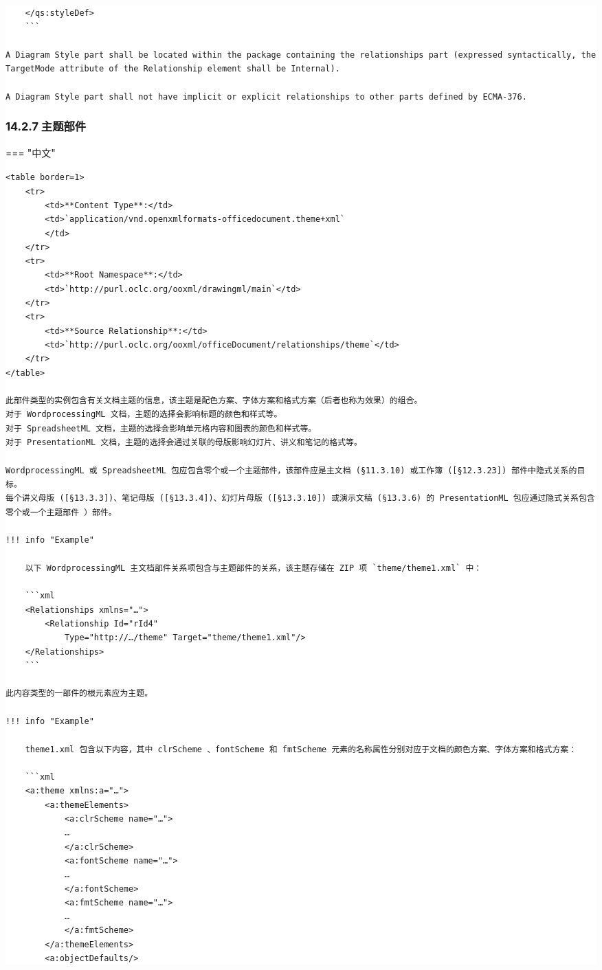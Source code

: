         </qs:styleDef>
        ```

    A Diagram Style part shall be located within the package containing the relationships part (expressed syntactically, the TargetMode attribute of the Relationship element shall be Internal).

    A Diagram Style part shall not have implicit or explicit relationships to other parts defined by ECMA-376. 

### 14.2.7 主题部件

=== "中文"

    <table border=1>
        <tr>
            <td>**Content Type**:</td>
            <td>`application/vnd.openxmlformats-officedocument.theme+xml`
            </td>
        </tr>
        <tr>
            <td>**Root Namespace**:</td>
            <td>`http://purl.oclc.org/ooxml/drawingml/main`</td>
        </tr>
        <tr>
            <td>**Source Relationship**:</td>
            <td>`http://purl.oclc.org/ooxml/officeDocument/relationships/theme`</td>
        </tr>
    </table>

    此部件类型的实例包含有关文档主题的信息，该主题是配色方案、字体方案和格式方案（后者也称为效果）的组合。
    对于 WordprocessingML 文档，主题的选择会影响标题的颜色和样式等。 
    对于 SpreadsheetML 文档，主题的选择会影响单元格内容和图表的颜色和样式等。 
    对于 PresentationML 文档，主题的选择会通过关联的母版影响幻灯片、讲义和笔记的格式等。
    
    WordprocessingML 或 SpreadsheetML 包应包含零个或一个主题部件，该部件应是主文档 (§11.3.10) 或工作簿 ([§12.3.23]) 部件中隐式关系的目标。 
    每个讲义母版 ([§13.3.3])、笔记母版 ([§13.3.4])、幻灯片母版 ([§13.3.10]) 或演示文稿 (§13.3.6) 的 PresentationML 包应通过隐式关系包含零个或一个主题部件 ）部件。

    !!! info "Example"

        以下 WordprocessingML 主文档部件关系项包含与主题部件的关系，该主题存储在 ZIP 项 `theme/theme1.xml` 中：

        ```xml
        <Relationships xmlns="…">
            <Relationship Id="rId4"
                Type="http://…/theme" Target="theme/theme1.xml"/>
        </Relationships>
        ```

    此内容类型的一部件的根元素应为主题。

    !!! info "Example"

        theme1.xml 包含以下内容，其中 clrScheme 、fontScheme 和 fmtScheme 元素的名称属性分别对应于文档的颜色方案、字体方案和格式方案：

        ```xml
        <a:theme xmlns:a="…">
            <a:themeElements>
                <a:clrScheme name="…">
                …
                </a:clrScheme>
                <a:fontScheme name="…">
                …
                </a:fontScheme>
                <a:fmtScheme name="…">
                …
                </a:fmtScheme>
            </a:themeElements>
            <a:objectDefaults/>